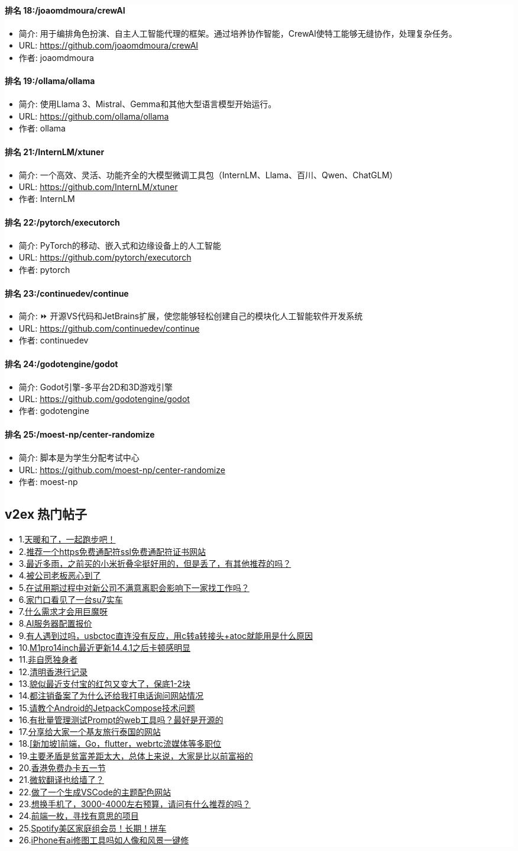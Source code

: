 #### 排名 18:/joaomdmoura/crewAI
- 简介: 用于编排角色扮演、自主人工智能代理的框架。通过培养协作智能，CrewAI使特工能够无缝协作，处理复杂任务。
- URL: https://github.com/joaomdmoura/crewAI
- 作者: joaomdmoura 

#### 排名 19:/ollama/ollama
- 简介: 使用Llama 3、Mistral、Gemma和其他大型语言模型开始运行。
- URL: https://github.com/ollama/ollama
- 作者: ollama 

#### 排名 21:/InternLM/xtuner
- 简介: 一个高效、灵活、功能齐全的大模型微调工具包（InternLM、Llama、百川、Qwen、ChatGLM）
- URL: https://github.com/InternLM/xtuner
- 作者: InternLM 

#### 排名 22:/pytorch/executorch
- 简介: PyTorch的移动、嵌入式和边缘设备上的人工智能
- URL: https://github.com/pytorch/executorch
- 作者: pytorch 

#### 排名 23:/continuedev/continue
- 简介: ⏩ 开源VS代码和JetBrains扩展，使您能够轻松创建自己的模块化人工智能软件开发系统
- URL: https://github.com/continuedev/continue
- 作者: continuedev 

#### 排名 24:/godotengine/godot
- 简介: Godot引擎-多平台2D和3D游戏引擎
- URL: https://github.com/godotengine/godot
- 作者: godotengine 

#### 排名 25:/moest-np/center-randomize
- 简介: 脚本是为学生分配考试中心
- URL: https://github.com/moest-np/center-randomize
- 作者: moest-np 

## v2ex 热门帖子

- 1.[天暖和了，一起跑步吧！](https://www.v2ex.com/t/1035447#reply32)
- 2.[推荐一个https免费通配符ssl免费通配符证书网站](https://www.v2ex.com/t/1035451#reply20)
- 3.[最近多雨，之前买的小米折叠伞挺好用的，但是丢了，有其他推荐的吗？](https://www.v2ex.com/t/1035452#reply18)
- 4.[被公司老板恶心到了](https://www.v2ex.com/t/1035450#reply13)
- 5.[在试用期过程中对新公司不满意离职会影响下一家找工作吗？](https://www.v2ex.com/t/1035448#reply11)
- 6.[家门口看见了一台su7实车](https://www.v2ex.com/t/1035458#reply10)
- 7.[什么需求才会用巨魔呀](https://www.v2ex.com/t/1035462#reply9)
- 8.[AI服务器配置报价](https://www.v2ex.com/t/1035456#reply8)
- 9.[有人遇到过吗，usbctoc直连没有反应，用c转a转接头+atoc就能用是什么原因](https://www.v2ex.com/t/1035461#reply6)
- 10.[M1pro14inch最近更新14.4.1之后卡顿感明显](https://www.v2ex.com/t/1035449#reply5)
- 11.[非自愿独身者](https://www.v2ex.com/t/1035463#reply4)
- 12.[清明香港行记录](https://www.v2ex.com/t/1035455#reply3)
- 13.[貌似最近支付宝的红包又变大了，保底1-2块](https://www.v2ex.com/t/1035467#reply3)
- 14.[都注销备案了为什么还给我打电话询问网站情况](https://www.v2ex.com/t/1035469#reply3)
- 15.[请教个Android的JetpackCompose技术问题](https://www.v2ex.com/t/1035459#reply2)
- 16.[有批量管理测试Prompt的web工具吗？最好是开源的](https://www.v2ex.com/t/1035464#reply2)
- 17.[分享给大家一个基友旅行泰国的网站](https://www.v2ex.com/t/1035465#reply2)
- 18.[[新加坡]前端，Go，flutter，webrtc流媒体等多职位](https://www.v2ex.com/t/1035470#reply2)
- 19.[主要矛盾是贫富差距太大，总体上来说，大家是比以前富裕的](https://www.v2ex.com/t/1035471#reply2)
- 20.[香港免费办卡五一节](https://www.v2ex.com/t/1035475#reply2)
- 21.[微软翻译也给墙了？](https://www.v2ex.com/t/1035453#reply1)
- 22.[做了一个生成VSCode的主题配色网站](https://www.v2ex.com/t/1035460#reply1)
- 23.[想换手机了，3000-4000左右预算，请问有什么推荐的吗？](https://www.v2ex.com/t/1035473#reply1)
- 24.[前端一枚，寻找有意思的项目](https://www.v2ex.com/t/1035454#reply0)
- 25.[Spotify美区家庭组会员！长期！拼车](https://www.v2ex.com/t/1035457#reply0)
- 26.[iPhone有ai修图工具吗如人像和风景一键修](https://www.v2ex.com/t/1035468#reply0)